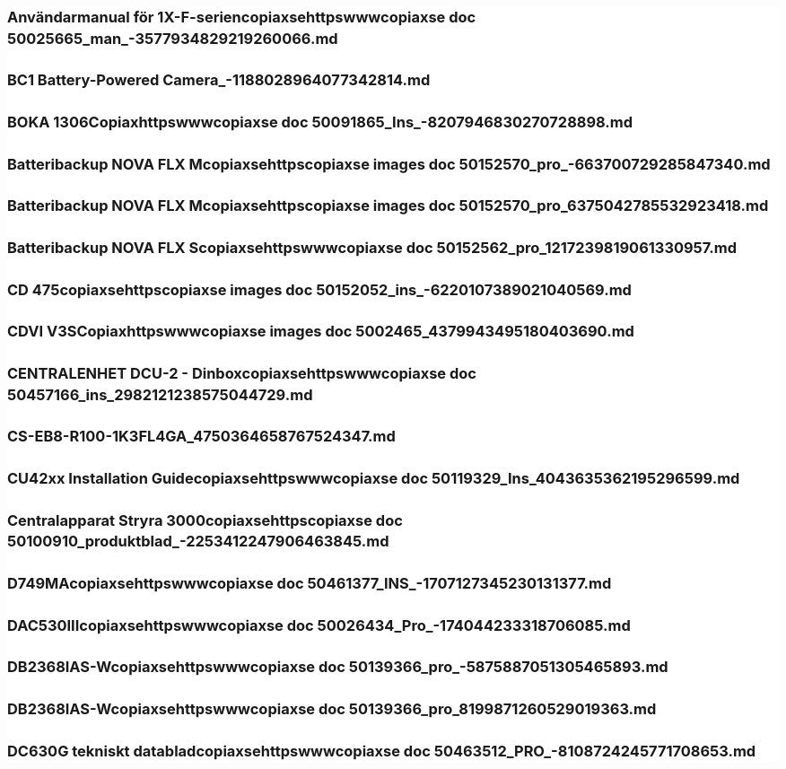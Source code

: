 ### Användarmanual för 1X-F-seriencopiaxsehttpswwwcopiaxse  doc  50025665_man_-3577934829219260066.md

### BC1 Battery-Powered Camera_-1188028964077342814.md

### BOKA 1306Copiaxhttpswwwcopiaxse  doc  50091865_Ins_-8207946830270728898.md

### Batteribackup NOVA FLX Mcopiaxsehttpscopiaxse  images  doc  50152570_pro_-663700729285847340.md

### Batteribackup NOVA FLX Mcopiaxsehttpscopiaxse  images  doc  50152570_pro_6375042785532923418.md

### Batteribackup NOVA FLX Scopiaxsehttpswwwcopiaxse  doc  50152562_pro_1217239819061330957.md

### CD 475copiaxsehttpscopiaxse  images  doc  50152052_ins_-6220107389021040569.md

### CDVI V3SCopiaxhttpswwwcopiaxse  images  doc  5002465_4379943495180403690.md

### CENTRALENHET DCU-2 - Dinboxcopiaxsehttpswwwcopiaxse  doc  50457166_ins_2982121238575044729.md

### CS-EB8-R100-1K3FL4GA_4750364658767524347.md

### CU42xx Installation Guidecopiaxsehttpswwwcopiaxse  doc  50119329_Ins_4043635362195296599.md

### Centralapparat Stryra 3000copiaxsehttpscopiaxse  doc  50100910_produktblad_-2253412247906463845.md

### D749MAcopiaxsehttpswwwcopiaxse  doc  50461377_INS_-1707127345230131377.md

### DAC530IIIcopiaxsehttpswwwcopiaxse  doc  50026434_Pro_-174044233318706085.md

### DB2368IAS-Wcopiaxsehttpswwwcopiaxse  doc  50139366_pro_-5875887051305465893.md

### DB2368IAS-Wcopiaxsehttpswwwcopiaxse  doc  50139366_pro_8199871260529019363.md

### DC630G tekniskt databladcopiaxsehttpswwwcopiaxse  doc  50463512_PRO_-8108724245771708653.md
